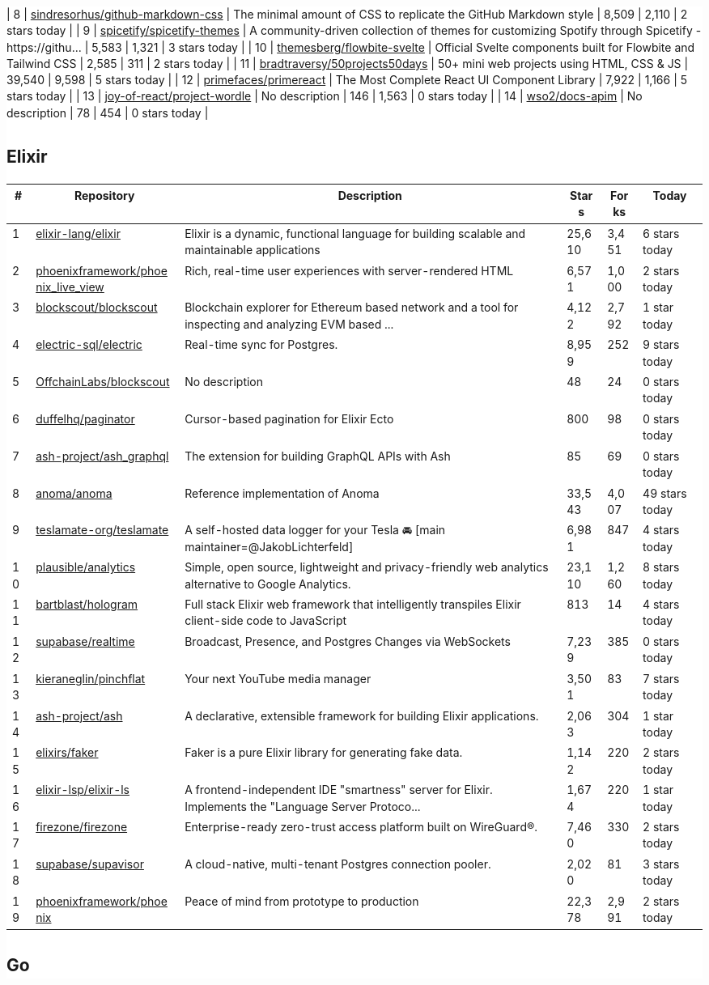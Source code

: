 | 8 | [sindresorhus/github-markdown-css](https://github.com/sindresorhus/github-markdown-css) | The minimal amount of CSS to replicate the GitHub Markdown style | 8,509 | 2,110 | 2 stars today |
| 9 | [spicetify/spicetify-themes](https://github.com/spicetify/spicetify-themes) | A community-driven collection of themes for customizing Spotify through Spicetify - https://githu... | 5,583 | 1,321 | 3 stars today |
| 10 | [themesberg/flowbite-svelte](https://github.com/themesberg/flowbite-svelte) | Official Svelte components built for Flowbite and Tailwind CSS | 2,585 | 311 | 2 stars today |
| 11 | [bradtraversy/50projects50days](https://github.com/bradtraversy/50projects50days) | 50+ mini web projects using HTML, CSS & JS | 39,540 | 9,598 | 5 stars today |
| 12 | [primefaces/primereact](https://github.com/primefaces/primereact) | The Most Complete React UI Component Library | 7,922 | 1,166 | 5 stars today |
| 13 | [joy-of-react/project-wordle](https://github.com/joy-of-react/project-wordle) | No description | 146 | 1,563 | 0 stars today |
| 14 | [wso2/docs-apim](https://github.com/wso2/docs-apim) | No description | 78 | 454 | 0 stars today |

## Elixir

| # | Repository | Description | Stars | Forks | Today |
| --- | --- | --- | --- | --- | --- |
| 1 | [elixir-lang/elixir](https://github.com/elixir-lang/elixir) | Elixir is a dynamic, functional language for building scalable and maintainable applications | 25,610 | 3,451 | 6 stars today |
| 2 | [phoenixframework/phoenix_live_view](https://github.com/phoenixframework/phoenix_live_view) | Rich, real-time user experiences with server-rendered HTML | 6,571 | 1,000 | 2 stars today |
| 3 | [blockscout/blockscout](https://github.com/blockscout/blockscout) | Blockchain explorer for Ethereum based network and a tool for inspecting and analyzing EVM based ... | 4,122 | 2,792 | 1 star today |
| 4 | [electric-sql/electric](https://github.com/electric-sql/electric) | Real-time sync for Postgres. | 8,959 | 252 | 9 stars today |
| 5 | [OffchainLabs/blockscout](https://github.com/OffchainLabs/blockscout) | No description | 48 | 24 | 0 stars today |
| 6 | [duffelhq/paginator](https://github.com/duffelhq/paginator) | Cursor-based pagination for Elixir Ecto | 800 | 98 | 0 stars today |
| 7 | [ash-project/ash_graphql](https://github.com/ash-project/ash_graphql) | The extension for building GraphQL APIs with Ash | 85 | 69 | 0 stars today |
| 8 | [anoma/anoma](https://github.com/anoma/anoma) | Reference implementation of Anoma | 33,543 | 4,007 | 49 stars today |
| 9 | [teslamate-org/teslamate](https://github.com/teslamate-org/teslamate) | A self-hosted data logger for your Tesla 🚘 [main maintainer=@JakobLichterfeld] | 6,981 | 847 | 4 stars today |
| 10 | [plausible/analytics](https://github.com/plausible/analytics) | Simple, open source, lightweight and privacy-friendly web analytics alternative to Google Analytics. | 23,110 | 1,260 | 8 stars today |
| 11 | [bartblast/hologram](https://github.com/bartblast/hologram) | Full stack Elixir web framework that intelligently transpiles Elixir client-side code to JavaScript | 813 | 14 | 4 stars today |
| 12 | [supabase/realtime](https://github.com/supabase/realtime) | Broadcast, Presence, and Postgres Changes via WebSockets | 7,239 | 385 | 0 stars today |
| 13 | [kieraneglin/pinchflat](https://github.com/kieraneglin/pinchflat) | Your next YouTube media manager | 3,501 | 83 | 7 stars today |
| 14 | [ash-project/ash](https://github.com/ash-project/ash) | A declarative, extensible framework for building Elixir applications. | 2,063 | 304 | 1 star today |
| 15 | [elixirs/faker](https://github.com/elixirs/faker) | Faker is a pure Elixir library for generating fake data. | 1,142 | 220 | 2 stars today |
| 16 | [elixir-lsp/elixir-ls](https://github.com/elixir-lsp/elixir-ls) | A frontend-independent IDE "smartness" server for Elixir. Implements the "Language Server Protoco... | 1,674 | 220 | 1 star today |
| 17 | [firezone/firezone](https://github.com/firezone/firezone) | Enterprise-ready zero-trust access platform built on WireGuard®. | 7,460 | 330 | 2 stars today |
| 18 | [supabase/supavisor](https://github.com/supabase/supavisor) | A cloud-native, multi-tenant Postgres connection pooler. | 2,020 | 81 | 3 stars today |
| 19 | [phoenixframework/phoenix](https://github.com/phoenixframework/phoenix) | Peace of mind from prototype to production | 22,378 | 2,991 | 2 stars today |

## Go
